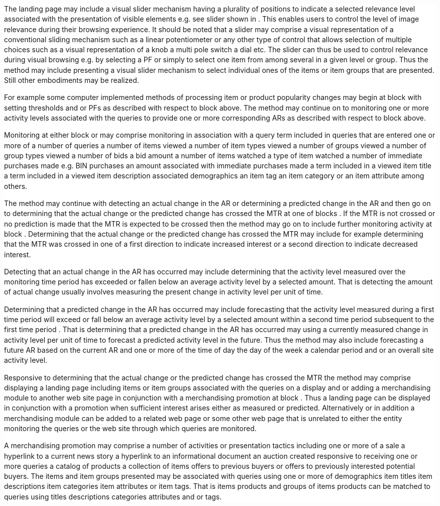 The landing page may include a visual slider mechanism having a plurality of positions to indicate a selected relevance level associated with the presentation of visible elements e.g. see slider shown in . This enables users to control the level of image relevance during their browsing experience. It should be noted that a slider may comprise a visual representation of a conventional sliding mechanism such as a linear potentiometer or any other type of control that allows selection of multiple choices such as a visual representation of a knob a multi pole switch a dial etc. The slider can thus be used to control relevance during visual browsing e.g. by selecting a PF or simply to select one item from among several in a given level or group. Thus the method may include presenting a visual slider mechanism to select individual ones of the items or item groups that are presented. Still other embodiments may be realized.

For example some computer implemented methods of processing item or product popularity changes may begin at block with setting thresholds and or PFs as described with respect to block above. The method may continue on to monitoring one or more activity levels associated with the queries to provide one or more corresponding ARs as described with respect to block above.

Monitoring at either block or may comprise monitoring in association with a query term included in queries that are entered one or more of a number of queries a number of items viewed a number of item types viewed a number of groups viewed a number of group types viewed a number of bids a bid amount a number of items watched a type of item watched a number of immediate purchases made e.g. BIN purchases an amount associated with immediate purchases made a term included in a viewed item title a term included in a viewed item description associated demographics an item tag an item category or an item attribute among others.

The method may continue with detecting an actual change in the AR or determining a predicted change in the AR and then go on to determining that the actual change or the predicted change has crossed the MTR at one of blocks . If the MTR is not crossed or no prediction is made that the MTR is expected to be crossed then the method may go on to include further monitoring activity at block . Determining that the actual change or the predicted change has crossed the MTR may include for example determining that the MTR was crossed in one of a first direction to indicate increased interest or a second direction to indicate decreased interest.

Detecting that an actual change in the AR has occurred may include determining that the activity level measured over the monitoring time period has exceeded or fallen below an average activity level by a selected amount. That is detecting the amount of actual change usually involves measuring the present change in activity level per unit of time.

Determining that a predicted change in the AR has occurred may include forecasting that the activity level measured during a first time period will exceed or fall below an average activity level by a selected amount within a second time period subsequent to the first time period . That is determining that a predicted change in the AR has occurred may using a currently measured change in activity level per unit of time to forecast a predicted activity level in the future. Thus the method may also include forecasting a future AR based on the current AR and one or more of the time of day the day of the week a calendar period and or an overall site activity level.

Responsive to determining that the actual change or the predicted change has crossed the MTR the method may comprise displaying a landing page including items or item groups associated with the queries on a display and or adding a merchandising module to another web site page in conjunction with a merchandising promotion at block . Thus a landing page can be displayed in conjunction with a promotion when sufficient interest arises either as measured or predicted. Alternatively or in addition a merchandising module can be added to a related web page or some other web page that is unrelated to either the entity monitoring the queries or the web site through which queries are monitored.

A merchandising promotion may comprise a number of activities or presentation tactics including one or more of a sale a hyperlink to a current news story a hyperlink to an informational document an auction created responsive to receiving one or more queries a catalog of products a collection of items offers to previous buyers or offers to previously interested potential buyers. The items and item groups presented may be associated with queries using one or more of demographics item titles item descriptions item categories item attributes or item tags. That is items products and groups of items products can be matched to queries using titles descriptions categories attributes and or tags.

